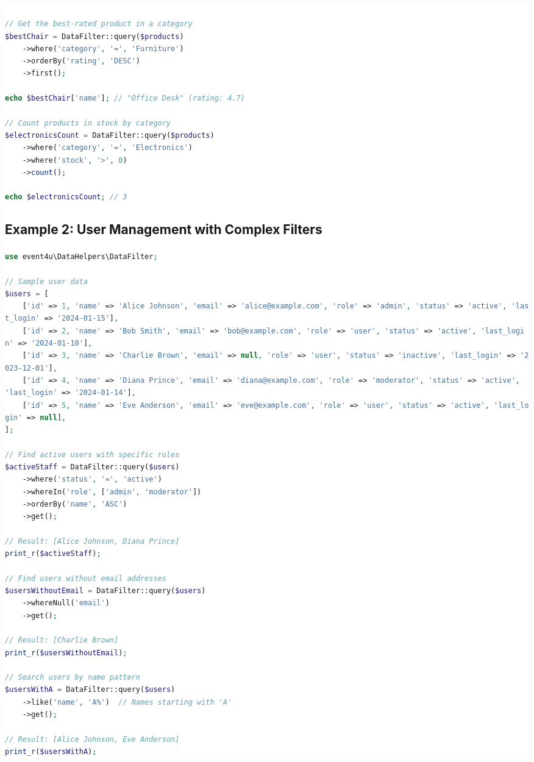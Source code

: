 ```php

// Get the best-rated product in a category
$bestChair = DataFilter::query($products)
    ->where('category', '=', 'Furniture')
    ->orderBy('rating', 'DESC')
    ->first();

echo $bestChair['name']; // "Office Desk" (rating: 4.7)

// Count products in stock by category
$electronicsCount = DataFilter::query($products)
    ->where('category', '=', 'Electronics')
    ->where('stock', '>', 0)
    ->count();

echo $electronicsCount; // 3
```

## Example 2: User Management with Complex Filters

```php
use event4u\DataHelpers\DataFilter;

// Sample user data
$users = [
    ['id' => 1, 'name' => 'Alice Johnson', 'email' => 'alice@example.com', 'role' => 'admin', 'status' => 'active', 'last_login' => '2024-01-15'],
    ['id' => 2, 'name' => 'Bob Smith', 'email' => 'bob@example.com', 'role' => 'user', 'status' => 'active', 'last_login' => '2024-01-10'],
    ['id' => 3, 'name' => 'Charlie Brown', 'email' => null, 'role' => 'user', 'status' => 'inactive', 'last_login' => '2023-12-01'],
    ['id' => 4, 'name' => 'Diana Prince', 'email' => 'diana@example.com', 'role' => 'moderator', 'status' => 'active', 'last_login' => '2024-01-14'],
    ['id' => 5, 'name' => 'Eve Anderson', 'email' => 'eve@example.com', 'role' => 'user', 'status' => 'active', 'last_login' => null],
];

// Find active users with specific roles
$activeStaff = DataFilter::query($users)
    ->where('status', '=', 'active')
    ->whereIn('role', ['admin', 'moderator'])
    ->orderBy('name', 'ASC')
    ->get();

// Result: [Alice Johnson, Diana Prince]
print_r($activeStaff);

// Find users without email addresses
$usersWithoutEmail = DataFilter::query($users)
    ->whereNull('email')
    ->get();

// Result: [Charlie Brown]
print_r($usersWithoutEmail);

// Search users by name pattern
$usersWithA = DataFilter::query($users)
    ->like('name', 'A%')  // Names starting with 'A'
    ->get();

// Result: [Alice Johnson, Eve Anderson]
print_r($usersWithA);

```